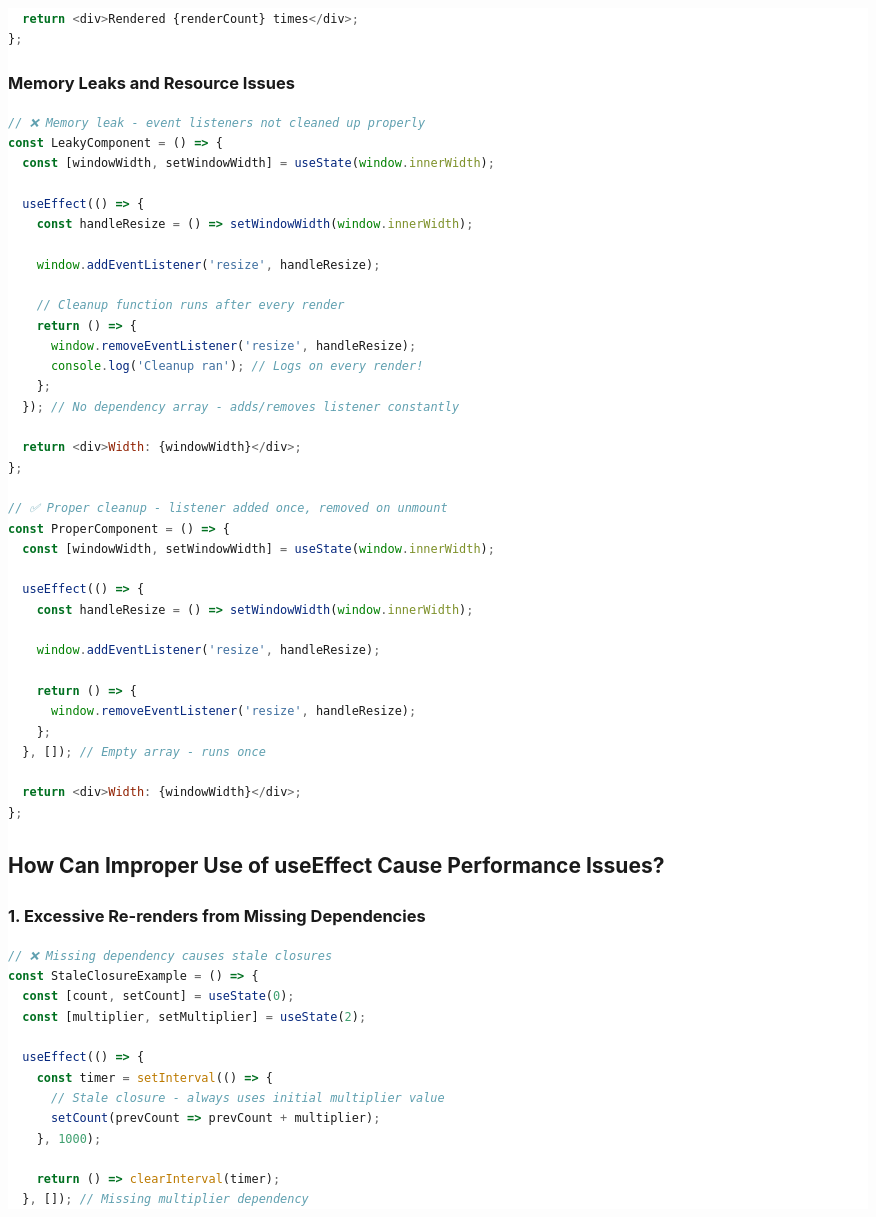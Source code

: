 ```javascript
  return <div>Rendered {renderCount} times</div>;
};
```

### **Memory Leaks and Resource Issues**

```javascript
// ❌ Memory leak - event listeners not cleaned up properly
const LeakyComponent = () => {
  const [windowWidth, setWindowWidth] = useState(window.innerWidth);
  
  useEffect(() => {
    const handleResize = () => setWindowWidth(window.innerWidth);
    
    window.addEventListener('resize', handleResize);
    
    // Cleanup function runs after every render
    return () => {
      window.removeEventListener('resize', handleResize);
      console.log('Cleanup ran'); // Logs on every render!
    };
  }); // No dependency array - adds/removes listener constantly
  
  return <div>Width: {windowWidth}</div>;
};

// ✅ Proper cleanup - listener added once, removed on unmount
const ProperComponent = () => {
  const [windowWidth, setWindowWidth] = useState(window.innerWidth);
  
  useEffect(() => {
    const handleResize = () => setWindowWidth(window.innerWidth);
    
    window.addEventListener('resize', handleResize);
    
    return () => {
      window.removeEventListener('resize', handleResize);
    };
  }, []); // Empty array - runs once
  
  return <div>Width: {windowWidth}</div>;
};
```

## How Can Improper Use of useEffect Cause Performance Issues?

### **1. Excessive Re-renders from Missing Dependencies**

```javascript
// ❌ Missing dependency causes stale closures
const StaleClosureExample = () => {
  const [count, setCount] = useState(0);
  const [multiplier, setMultiplier] = useState(2);
  
  useEffect(() => {
    const timer = setInterval(() => {
      // Stale closure - always uses initial multiplier value
      setCount(prevCount => prevCount + multiplier);
    }, 1000);
    
    return () => clearInterval(timer);
  }, []); // Missing multiplier dependency
```